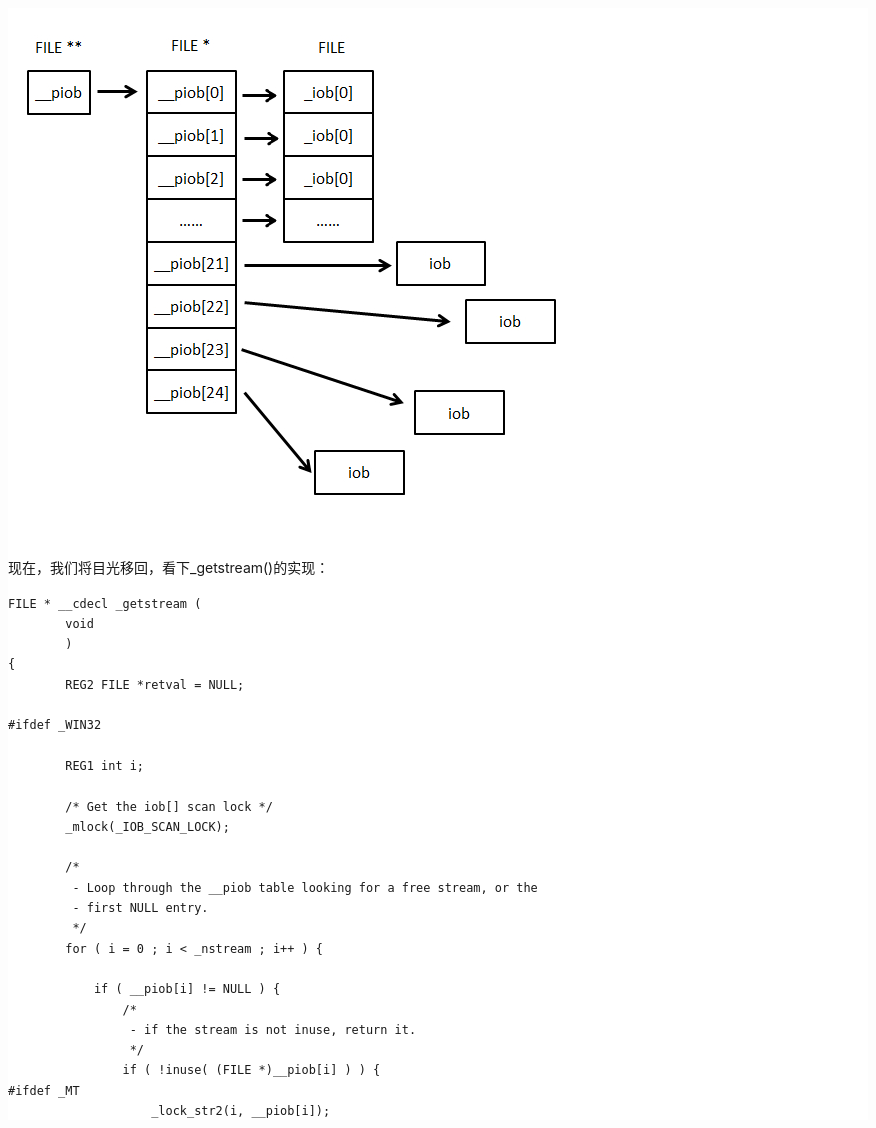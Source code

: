 ![](assets/01.png)

现在，我们将目光移回，看下_getstream()的实现：

    FILE * __cdecl _getstream (
            void
            )
    {
            REG2 FILE *retval = NULL;

    #ifdef _WIN32

            REG1 int i;

            /* Get the iob[] scan lock */
            _mlock(_IOB_SCAN_LOCK);

            /*
             - Loop through the __piob table looking for a free stream, or the
             - first NULL entry.
             */
            for ( i = 0 ; i < _nstream ; i++ ) {

                if ( __piob[i] != NULL ) {
                    /*
                     - if the stream is not inuse, return it.
                     */
                    if ( !inuse( (FILE *)__piob[i] ) ) {
    #ifdef _MT
                        _lock_str2(i, __piob[i]);
